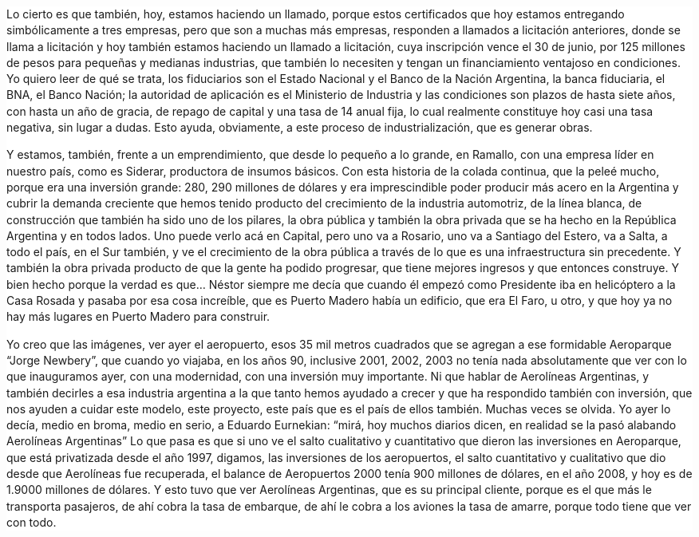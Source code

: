 Lo cierto es que también, hoy, estamos haciendo un llamado, porque estos
certificados que hoy estamos entregando simbólicamente a tres empresas,
pero que son a muchas más empresas, responden a llamados a licitación
anteriores, donde se llama a licitación y hoy también estamos haciendo
un llamado a licitación, cuya inscripción vence el 30 de junio, por 125
millones de pesos para pequeñas y medianas industrias, que también lo
necesiten y tengan un financiamiento ventajoso en condiciones. Yo quiero
leer de qué se trata, los fiduciarios son el Estado Nacional y el Banco
de la Nación Argentina, la banca fiduciaria, el BNA, el Banco Nación; la
autoridad de aplicación es el Ministerio de Industria y las condiciones
son plazos de hasta siete años, con hasta un año de gracia, de repago de
capital y una tasa de 14 anual fija, lo cual realmente constituye hoy
casi una tasa negativa, sin lugar a dudas. Esto ayuda, obviamente, a
este proceso de industrialización, que es generar obras.

Y estamos, también, frente a un emprendimiento, que desde lo pequeño a
lo grande, en Ramallo, con una empresa líder en nuestro país, como es
Siderar, productora de insumos básicos. Con esta historia de la colada
continua, que la peleé mucho, porque era una inversión grande: 280, 290
millones de dólares y era imprescindible poder producir más acero en la
Argentina y cubrir la demanda creciente que hemos tenido producto del
crecimiento de la industria automotriz, de la línea blanca, de
construcción que también ha sido uno de los pilares, la obra pública y
también la obra privada que se ha hecho en la República Argentina y en
todos lados. Uno puede verlo acá en Capital, pero uno va a Rosario, uno
va a Santiago del Estero, va a Salta, a todo el país, en el Sur también,
y ve el crecimiento de la obra pública a través de lo que es una
infraestructura sin precedente. Y también la obra privada producto de
que la gente ha podido progresar, que tiene mejores ingresos y que
entonces construye. Y bien hecho porque la verdad es que… Néstor siempre
me decía que cuando él empezó como Presidente iba en helicóptero a la
Casa Rosada y pasaba por esa cosa increíble, que es Puerto Madero había
un edificio, que era El Faro, u otro, y que hoy ya no hay más lugares en
Puerto Madero para construir.

Yo creo que las imágenes, ver ayer el aeropuerto, esos 35 mil metros
cuadrados que se agregan a ese formidable Aeroparque “Jorge Newbery”,
que cuando yo viajaba, en los años 90, inclusive 2001, 2002, 2003 no
tenía nada absolutamente que ver con lo que inauguramos ayer, con una
modernidad, con una inversión muy importante. Ni que hablar de
Aerolíneas Argentinas, y también decirles a esa industria argentina a la
que tanto hemos ayudado a crecer y que ha respondido también con
inversión, que nos ayuden a cuidar este modelo, este proyecto, este país
que es el país de ellos también. Muchas veces se olvida. Yo ayer lo
decía, medio en broma, medio en serio, a Eduardo Eurnekian: “mirá, hoy
muchos diarios dicen, en realidad se la pasó alabando Aerolíneas
Argentinas” Lo que pasa es que si uno ve el salto cualitativo y
cuantitativo que dieron las inversiones en Aeroparque, que está
privatizada desde el año 1997, digamos, las inversiones de los
aeropuertos, el salto cuantitativo y cualitativo que dio desde que
Aerolíneas fue recuperada, el balance de Aeropuertos 2000 tenía 900
millones de dólares, en el año 2008, y hoy es de 1.9000 millones de
dólares. Y esto tuvo que ver Aerolíneas Argentinas, que es su principal
cliente, porque es el que más le transporta pasajeros, de ahí cobra la
tasa de embarque, de ahí le cobra a los aviones la tasa de amarre,
porque todo tiene que ver con todo.
